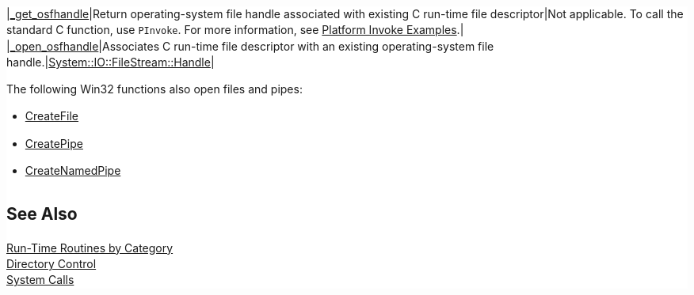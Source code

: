 |[_get_osfhandle](../VS_csharp/_get_osfhandle.md)|Return operating-system file handle associated with existing C run-time file descriptor|Not applicable. To call the standard C function, use `PInvoke`. For more information, see [Platform Invoke Examples](assetId:///15926806-f0b7-487e-93a6-4e9367ec689f).|  
|[_open_osfhandle](../VS_csharp/_open_osfhandle.md)|Associates C run-time file descriptor with an existing operating-system file handle.|[System::IO::FileStream::Handle](https://msdn.microsoft.com/en-us/library/system.io.filestream.handle.aspx)|  
  
 The following Win32 functions also open files and pipes:  
  
-   [CreateFile](http://msdn.microsoft.com/library/windows/desktop/aa363858.aspx)  
  
-   [CreatePipe](http://msdn.microsoft.com/library/windows/desktop/aa365152.aspx)  
  
-   [CreateNamedPipe](http://msdn.microsoft.com/library/windows/desktop/aa365150.aspx)  
  
## See Also  
 [Run-Time Routines by Category](../VS_csharp/run-time-routines-by-category.md)   
 [Directory Control](../VS_csharp/directory-control.md)   
 [System Calls](../VS_csharp/system-calls.md)